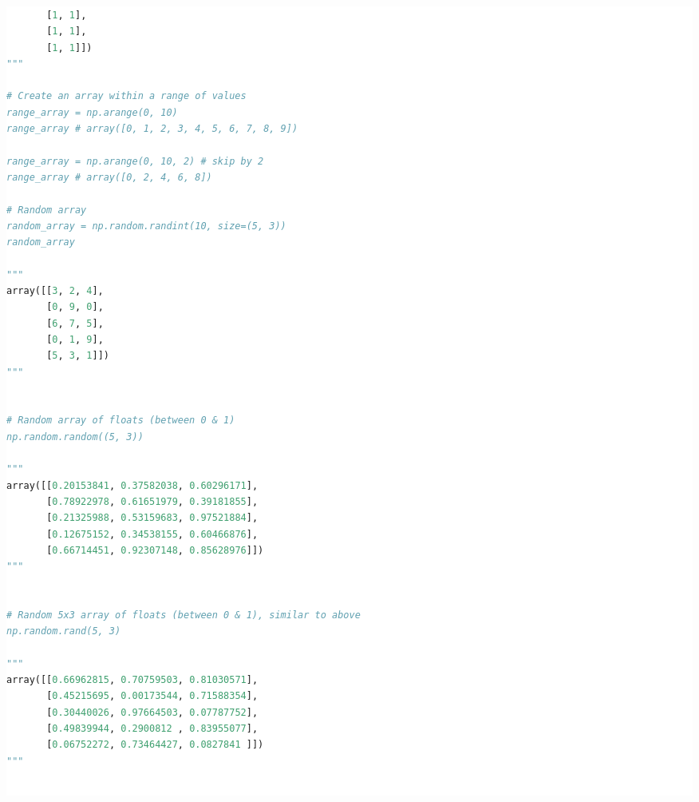 ```python
       [1, 1],
       [1, 1],
       [1, 1]])
"""

# Create an array within a range of values
range_array = np.arange(0, 10)
range_array # array([0, 1, 2, 3, 4, 5, 6, 7, 8, 9])

range_array = np.arange(0, 10, 2) # skip by 2
range_array # array([0, 2, 4, 6, 8])

# Random array
random_array = np.random.randint(10, size=(5, 3))
random_array

"""
array([[3, 2, 4],
       [0, 9, 0],
       [6, 7, 5],
       [0, 1, 9],
       [5, 3, 1]])
"""


# Random array of floats (between 0 & 1)
np.random.random((5, 3))

"""
array([[0.20153841, 0.37582038, 0.60296171],
       [0.78922978, 0.61651979, 0.39181855],
       [0.21325988, 0.53159683, 0.97521884],
       [0.12675152, 0.34538155, 0.60466876],
       [0.66714451, 0.92307148, 0.85628976]])
"""


# Random 5x3 array of floats (between 0 & 1), similar to above
np.random.rand(5, 3)

"""
array([[0.66962815, 0.70759503, 0.81030571],
       [0.45215695, 0.00173544, 0.71588354],
       [0.30440026, 0.97664503, 0.07787752],
       [0.49839944, 0.2900812 , 0.83955077],
       [0.06752272, 0.73464427, 0.0827841 ]])
"""
```

<br>
